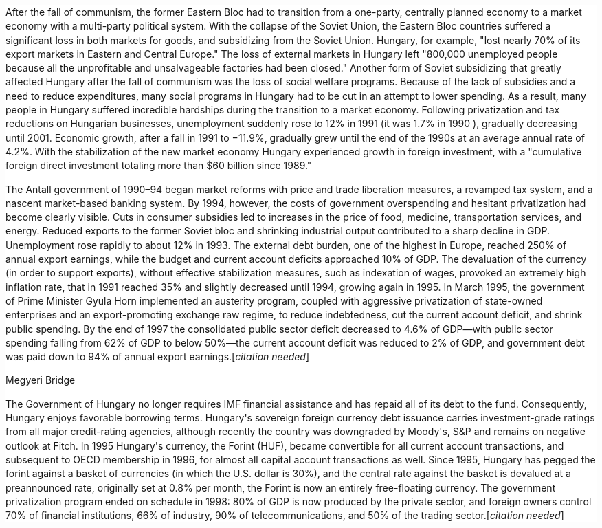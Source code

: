 After the fall of communism, the former Eastern Bloc had to transition from a
one-party, centrally planned economy to a market economy with a multi-party
political system. With the collapse of the Soviet Union, the Eastern Bloc
countries suffered a significant loss in both markets for goods, and
subsidizing from the Soviet Union. Hungary, for example, "lost nearly 70% of
its export markets in Eastern and Central Europe." The loss of external
markets in Hungary left "800,000 unemployed people because all the
unprofitable and unsalvageable factories had been closed." Another form of
Soviet subsidizing that greatly affected Hungary after the fall of communism
was the loss of social welfare programs. Because of the lack of subsidies and
a need to reduce expenditures, many social programs in Hungary had to be cut
in an attempt to lower spending. As a result, many people in Hungary suffered
incredible hardships during the transition to a market economy. Following
privatization and tax reductions on Hungarian businesses, unemployment
suddenly rose to 12% in 1991 (it was 1.7% in 1990 ), gradually decreasing
until 2001. Economic growth, after a fall in 1991 to −11.9%, gradually grew
until the end of the 1990s at an average annual rate of 4.2%. With the
stabilization of the new market economy Hungary experienced growth in foreign
investment, with a "cumulative foreign direct investment totaling more than
$60 billion since 1989."

The Antall government of 1990–94 began market reforms with price and trade
liberation measures, a revamped tax system, and a nascent market-based banking
system. By 1994, however, the costs of government overspending and hesitant
privatization had become clearly visible. Cuts in consumer subsidies led to
increases in the price of food, medicine, transportation services, and energy.
Reduced exports to the former Soviet bloc and shrinking industrial output
contributed to a sharp decline in GDP. Unemployment rose rapidly to about 12%
in 1993. The external debt burden, one of the highest in Europe, reached 250%
of annual export earnings, while the budget and current account deficits
approached 10% of GDP. The devaluation of the currency (in order to support
exports), without effective stabilization measures, such as indexation of
wages, provoked an extremely high inflation rate, that in 1991 reached 35% and
slightly decreased until 1994, growing again in 1995. In March 1995, the
government of Prime Minister Gyula Horn implemented an austerity program,
coupled with aggressive privatization of state-owned enterprises and an
export-promoting exchange raw regime, to reduce indebtedness, cut the current
account deficit, and shrink public spending. By the end of 1997 the
consolidated public sector deficit decreased to 4.6% of GDP—with public sector
spending falling from 62% of GDP to below 50%—the current account deficit was
reduced to 2% of GDP, and government debt was paid down to 94% of annual
export earnings.[_citation needed_]

Megyeri Bridge

The Government of Hungary no longer requires IMF financial assistance and has
repaid all of its debt to the fund. Consequently, Hungary enjoys favorable
borrowing terms. Hungary's sovereign foreign currency debt issuance carries
investment-grade ratings from all major credit-rating agencies, although
recently the country was downgraded by Moody's, S&P and remains on negative
outlook at Fitch. In 1995 Hungary's currency, the Forint (HUF), became
convertible for all current account transactions, and subsequent to OECD
membership in 1996, for almost all capital account transactions as well. Since
1995, Hungary has pegged the forint against a basket of currencies (in which
the U.S. dollar is 30%), and the central rate against the basket is devalued
at a preannounced rate, originally set at 0.8% per month, the Forint is now an
entirely free-floating currency. The government privatization program ended on
schedule in 1998: 80% of GDP is now produced by the private sector, and
foreign owners control 70% of financial institutions, 66% of industry, 90% of
telecommunications, and 50% of the trading sector.[_citation needed_]
